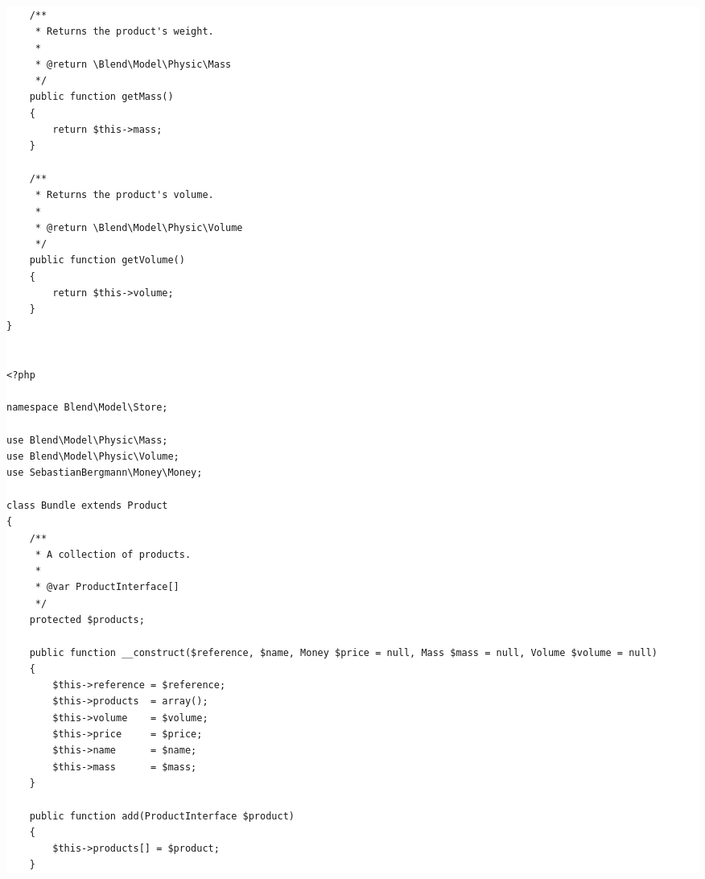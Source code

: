         /**
         * Returns the product's weight.
         *
         * @return \Blend\Model\Physic\Mass
         */
        public function getMass()
        {
            return $this->mass;
        }
    
        /**
         * Returns the product's volume.
         *
         * @return \Blend\Model\Physic\Volume
         */
        public function getVolume()
        {
            return $this->volume;
        }
    }


    <?php

    namespace Blend\Model\Store;
    
    use Blend\Model\Physic\Mass;
    use Blend\Model\Physic\Volume;
    use SebastianBergmann\Money\Money;
    
    class Bundle extends Product
    {
        /**
         * A collection of products.
         *
         * @var ProductInterface[]
         */
        protected $products;
    
        public function __construct($reference, $name, Money $price = null, Mass $mass = null, Volume $volume = null)
        {
            $this->reference = $reference;
            $this->products  = array();
            $this->volume    = $volume;
            $this->price     = $price;
            $this->name      = $name;
            $this->mass      = $mass;
        }
    
        public function add(ProductInterface $product)
        {
            $this->products[] = $product;
        }
    
